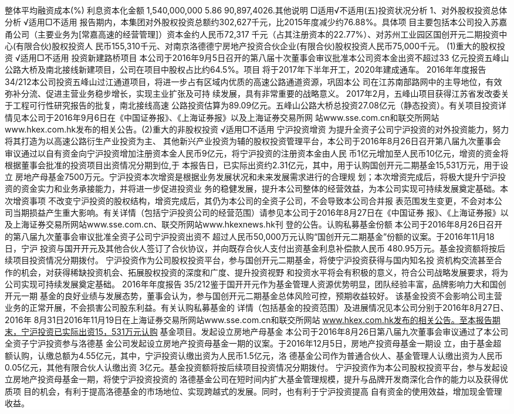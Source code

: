 整体平均融资成本(%)
利息资本化金额
1,540,000,000
5.86
90,897,4026.其他说明
□适用√不适用(五)投资状况分析
1、对外股权投资总体分析
√适用□不适用
报告期内，本集团对外股权投资总额约302,627千元，比2015年度减少约76.88%。具体项
目主要包括本公司投入苏嘉甬公司（主要业务为[常嘉高速的经营管理]）资本金约人民币72,317
千元（占其注册资本的22.77%）、对苏州工业园区国创开元二期投资中心(有限合伙)股权投资人
民币155,310千元、对南京洛德德宁房地产投资合伙企业(有限合伙)股权投资人民币75,000千元。
(1)重大的股权投资
√适用□不适用
投资新建路桥项目
本公司于2016年9月5日召开的第八届十次董事会审议批准本公司资本金出资不超过33
亿元投资五峰山公路大桥及南北接线新建项目，公司在项目中股权占比约64.5%。项目
将于2017年下半年开工，2020年建成通车。
2016年年度报告
34/212本公司投资五峰山过江通道项目，将进一步占有区域内优质的高速公路通道资源，巩固本公
司在江苏南部路网中的主导地位，有效弥补分流、促进主营业务稳步增长，实现主业扩张及可持
续发展，具有非常重要的战略意义。
2017年2月，五峰山项目获得江苏省发改委关于工程可行性研究报告的批复，南北接线高速
公路投资估算为89.09亿元。五峰山公路大桥总投资27.08亿元（静态投资）。有关项目投资详
情见本公司于2016年9月6日在《中国证券报》、《上海证券报》以及上海证券交易所网
站www.sse.com.cn和联交所网站www.hkex.com.hk发布的相关公告。(2)重大的非股权投资
√适用□不适用
宁沪投资增资
为提升全资子公司宁沪投资的对外投资能力，努力将其打造为以高速公路衍生产业投资为主、
其他新兴产业投资为辅的股权投资管理平台，本公司于2016年8月26日召开第八届九次董事会
审议通过以自有资金向宁沪投资增加注册资本金人民币9亿元，将宁沪投资的注册资本金由人民
币1亿元增加至人民币10亿元，增资的资金将根据董事会批准的投资项目出资情况分期到位,于
本报告日，已实际出资约2.31亿元，其中，用于认购国创开元二期基金15,531万元，用于设立
房地产母基金7500万元。宁沪投资本次增资是根据业务发展状况和未来发展需求进行的合理规
划；本次增资完成后，将极大提升宁沪投资的资金实力和业务承接能力，并将进一步促进投资业
务的稳健发展，提升本公司整体的经营效益，为本公司实现可持续发展奠定基础。本次增资事项
不改变宁沪投资的股权结构，增资完成后，其仍为本公司的全资子公司，不会导致本公司合并报
表范围发生变更，不会对本公司当期损益产生重大影响。有关详情（包括宁沪投资公司的经营范围）请参见本公司于2016年8月27日在《中国证券
报》、《上海证券报》以及上海证券交易所网站www.sse.com.cn、联交所网站www.hkexnews.hk刊
登的公告。认购私募基金份额
本公司于2016年8月26日召开的第八届九次董事会审议批准全资子公司宁沪投资出资不
超过人民币50,000万元认购“国创开元二期基金”份额的议案。于2016年11月18日，宁沪
投资与国开开元及其他合伙人签订了合伙协议，并向既存合伙人支付出资基金利息补偿款人民币
480.95万元。基金投资额将按后续项目投资情况分期拨付。
宁沪投资作为公司股权投资平台，参与国创开元二期基金，将使宁沪投资获得与国内知名投
资机构交流甚至合作的机会，对获得稀缺投资机会、拓展股权投资的深度和广度、提升投资视野
和投资水平将会有积极的意义，符合公司战略发展要求，将为公司实现可持续发展奠定基础。
2016年年度报告
35/212鉴于国开开元作为基金管理人资源优势明显，团队经验丰富，品牌影响力大和国创开元一期
基金的良好业绩与发展态势，董事会认为，参与国创开元二期基金总体风险可控，预期收益较好。
该基金投资不会影响公司主营业务的正常开展，不会损害公司股东利益。有关认购私募基金的
详情（包括基金的投资范围）及进展情况见本公司分别于2016年8月27日、2016年
8月31日2016年11月19日在上海证券交易所网站www.sse.com.cn和联交所网站
www.hkex.com.hk发布的相关公告。至本报告期末，宁沪投资已实际出资15，531万元认购
基金项目。发起设立房地产母基金
本公司于2016年8月26日第八届九次董事会审议通过了本公司全资子宁沪投资参与洛德基
金公司发起设立房地产投资母基金一期的议案。于2016年12月5日，房地产投资母基金一期设
立，由于基金超额认购，认缴总额为4.55亿元，其中，宁沪投资认缴出资为人民币1.5亿元，洛
德基金公司作为普通合伙人、基金管理人认缴出资为人民币0.05亿元，其他有限合伙人认缴出资
3亿元。基金投资额将按后续项目投资情况分期拨付。
宁沪投资作为本公司股权投资平台，参与发起设立房地产投资母基金一期，将使宁沪投资投资的
洛德基金公司在短时间内扩大基金管理规模，提升与品牌开发商深化合作的能力以及获得优质项
目的机会，有利于提高洛德基金的市场地位、实现跨越式的发展。同时，也有利于宁沪投资提高
自有资金的使用效益，增加现金管理收益。